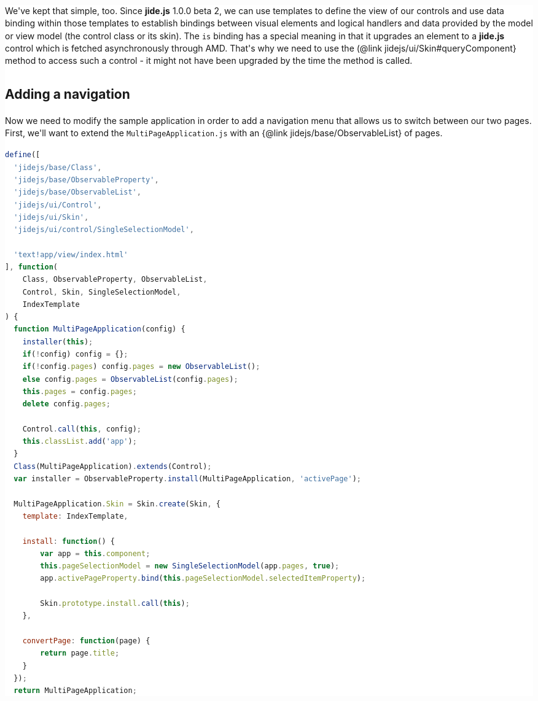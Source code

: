 We've kept that simple, too. Since **jide.js** 1.0.0 beta 2, we can use templates to define the view of our controls and
use data binding within those templates to establish bindings between visual elements and logical handlers and data
provided by the model or view model (the control class or its skin). The `is` binding has a special meaning in that it
upgrades an element to a **jide.js** control which is fetched asynchronously through AMD. That's why we need to use the
(@link jidejs/ui/Skin#queryComponent} method to access such a control - it might not have been upgraded by the time the
method is called.

## Adding a navigation

Now we need to modify the sample application in order to add a navigation menu that allows us to switch between our two
pages. First, we'll want to extend the `MultiPageApplication.js` with an {@link jidejs/base/ObservableList} of pages.

```javascript
define([
  'jidejs/base/Class',
  'jidejs/base/ObservableProperty',
  'jidejs/base/ObservableList',
  'jidejs/ui/Control',
  'jidejs/ui/Skin',
  'jidejs/ui/control/SingleSelectionModel',

  'text!app/view/index.html'
], function(
    Class, ObservableProperty, ObservableList,
    Control, Skin, SingleSelectionModel,
    IndexTemplate
) {
  function MultiPageApplication(config) {
    installer(this);
    if(!config) config = {};
    if(!config.pages) config.pages = new ObservableList();
    else config.pages = ObservableList(config.pages);
    this.pages = config.pages;
    delete config.pages;

    Control.call(this, config);
    this.classList.add('app');
  }
  Class(MultiPageApplication).extends(Control);
  var installer = ObservableProperty.install(MultiPageApplication, 'activePage');

  MultiPageApplication.Skin = Skin.create(Skin, {
    template: IndexTemplate,

    install: function() {
        var app = this.component;
        this.pageSelectionModel = new SingleSelectionModel(app.pages, true);
        app.activePageProperty.bind(this.pageSelectionModel.selectedItemProperty);

        Skin.prototype.install.call(this);
    },

    convertPage: function(page) {
        return page.title;
    }
  });
  return MultiPageApplication;
```